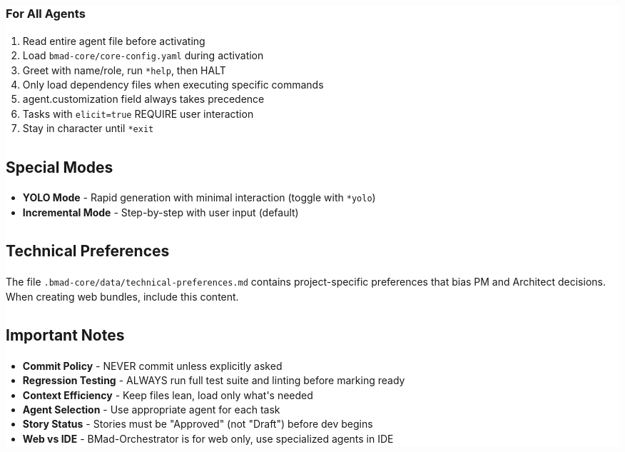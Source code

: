 ### For All Agents
1. Read entire agent file before activating
2. Load `bmad-core/core-config.yaml` during activation
3. Greet with name/role, run `*help`, then HALT
4. Only load dependency files when executing specific commands
5. agent.customization field always takes precedence
6. Tasks with `elicit=true` REQUIRE user interaction
7. Stay in character until `*exit`

## Special Modes

- **YOLO Mode** - Rapid generation with minimal interaction (toggle with `*yolo`)
- **Incremental Mode** - Step-by-step with user input (default)

## Technical Preferences

The file `.bmad-core/data/technical-preferences.md` contains project-specific preferences that bias PM and Architect decisions. When creating web bundles, include this content.

## Important Notes

- **Commit Policy** - NEVER commit unless explicitly asked
- **Regression Testing** - ALWAYS run full test suite and linting before marking ready
- **Context Efficiency** - Keep files lean, load only what's needed
- **Agent Selection** - Use appropriate agent for each task
- **Story Status** - Stories must be "Approved" (not "Draft") before dev begins
- **Web vs IDE** - BMad-Orchestrator is for web only, use specialized agents in IDE